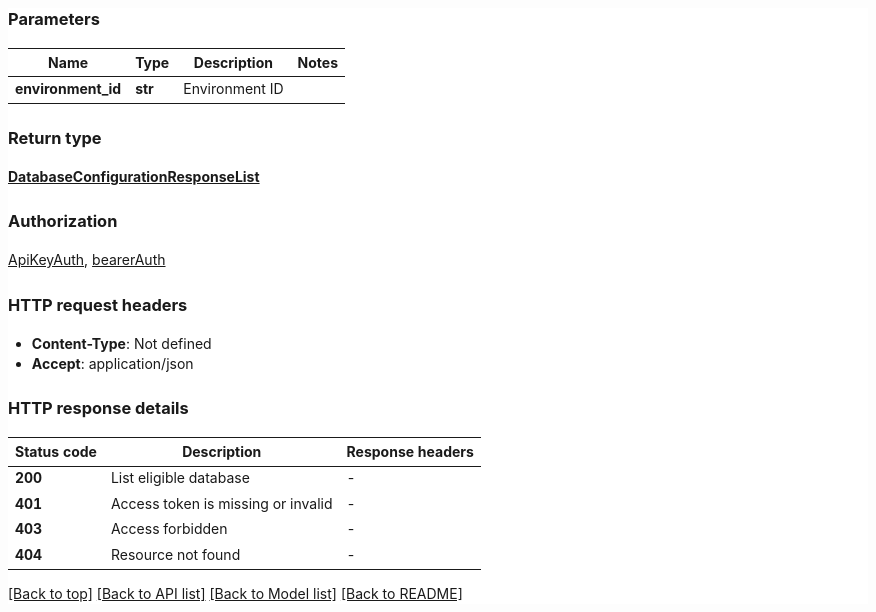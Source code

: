 
### Parameters

Name | Type | Description  | Notes
------------- | ------------- | ------------- | -------------
 **environment_id** | **str**| Environment ID |

### Return type

[**DatabaseConfigurationResponseList**](DatabaseConfigurationResponseList.md)

### Authorization

[ApiKeyAuth](../README.md#ApiKeyAuth), [bearerAuth](../README.md#bearerAuth)

### HTTP request headers

 - **Content-Type**: Not defined
 - **Accept**: application/json


### HTTP response details

| Status code | Description | Response headers |
|-------------|-------------|------------------|
**200** | List eligible database |  -  |
**401** | Access token is missing or invalid |  -  |
**403** | Access forbidden |  -  |
**404** | Resource not found |  -  |

[[Back to top]](#) [[Back to API list]](../README.md#documentation-for-api-endpoints) [[Back to Model list]](../README.md#documentation-for-models) [[Back to README]](../README.md)

